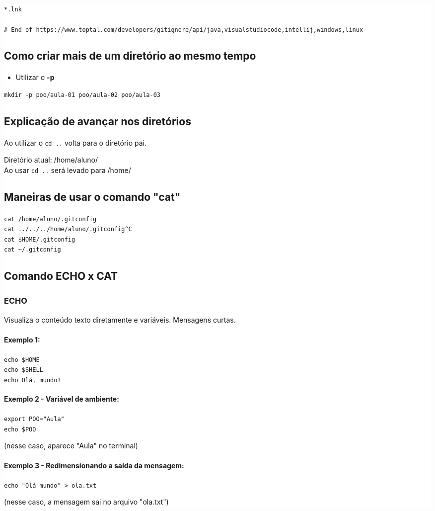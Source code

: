 ```
*.lnk

# End of https://www.toptal.com/developers/gitignore/api/java,visualstudiocode,intellij,windows,linux
```

## Como criar mais de um diretório ao mesmo tempo
- Utilizar o **-p**
```
mkdir -p poo/aula-01 poo/aula-02 poo/aula-03
```

## Explicação de avançar nos diretórios 

Ao utilizar o ``cd ..`` volta para o diretório pai.

Diretório atual: /home/aluno/ <br>
Ao usar ``cd ..`` será levado para /home/

## Maneiras de usar o comando "cat"
```
cat /home/aluno/.gitconfig 
cat ../../../home/aluno/.gitconfig^C
cat $HOME/.gitconfig
cat ~/.gitconfig
```

## Comando ECHO x CAT

### ECHO
Visualiza o conteúdo texto diretamente e variáveis. Mensagens curtas.

#### Exemplo 1:
```
echo $HOME
echo $SHELL 
echo Olá, mundo!
```
#### Exemplo 2 - Variável de ambiente:
```
export POO="Aula"
echo $POO 
```
(nesse caso, aparece "Aula" no terminal)
#### Exemplo 3 - Redimensionando a saída da mensagem:
```
echo "Olá mundo" > ola.txt
```
(nesse caso, a mensagem sai no arquivo "ola.txt")
